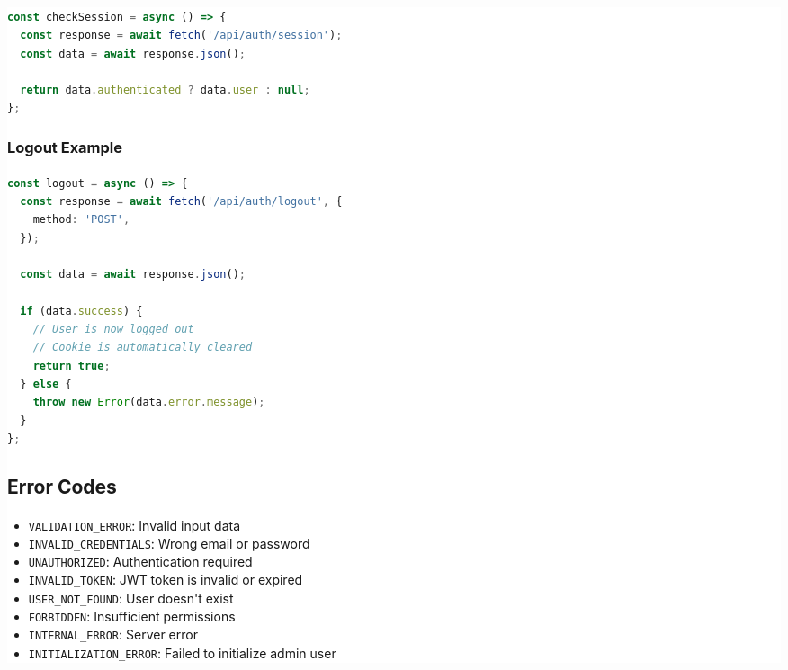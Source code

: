 ```typescript
const checkSession = async () => {
  const response = await fetch('/api/auth/session');
  const data = await response.json();
  
  return data.authenticated ? data.user : null;
};
```

### Logout Example

```typescript
const logout = async () => {
  const response = await fetch('/api/auth/logout', {
    method: 'POST',
  });
  
  const data = await response.json();
  
  if (data.success) {
    // User is now logged out
    // Cookie is automatically cleared
    return true;
  } else {
    throw new Error(data.error.message);
  }
};
```

## Error Codes

- `VALIDATION_ERROR`: Invalid input data
- `INVALID_CREDENTIALS`: Wrong email or password
- `UNAUTHORIZED`: Authentication required
- `INVALID_TOKEN`: JWT token is invalid or expired
- `USER_NOT_FOUND`: User doesn't exist
- `FORBIDDEN`: Insufficient permissions
- `INTERNAL_ERROR`: Server error
- `INITIALIZATION_ERROR`: Failed to initialize admin user